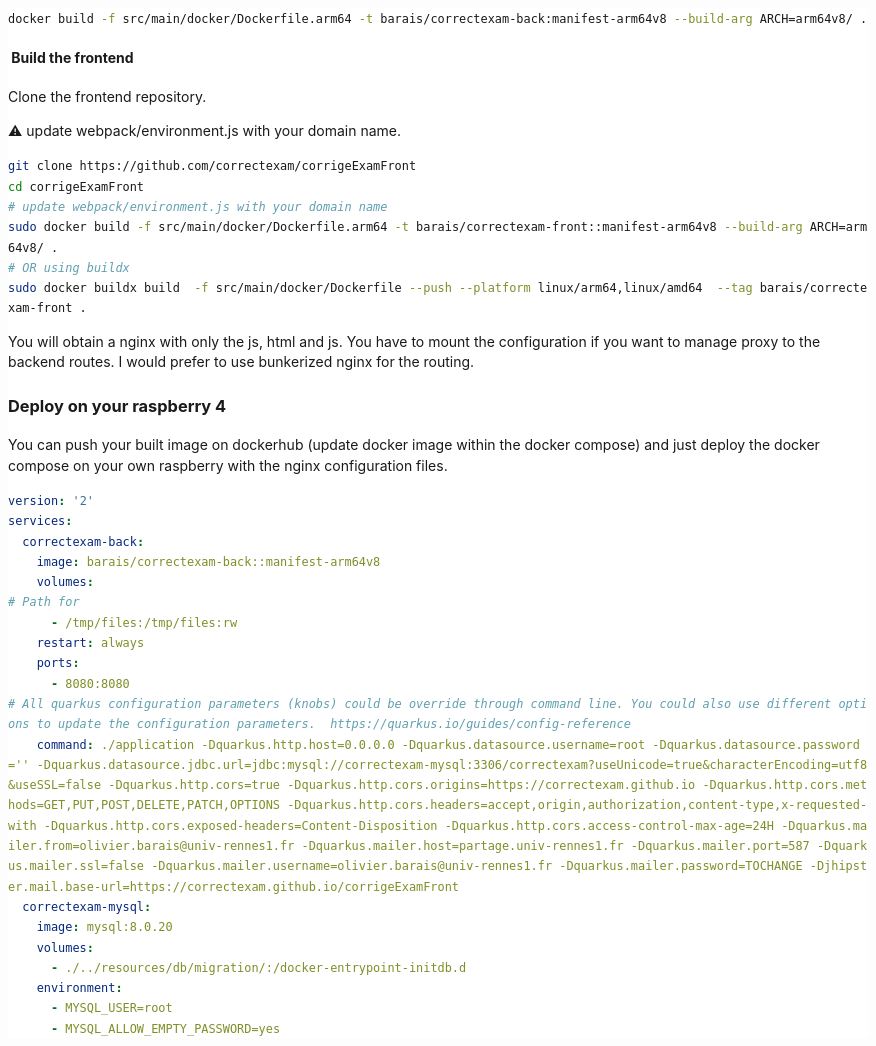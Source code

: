 ```dockerfile
```



```bash
docker build -f src/main/docker/Dockerfile.arm64 -t barais/correctexam-back:manifest-arm64v8 --build-arg ARCH=arm64v8/ .
```

####  Build the frontend

Clone the frontend repository. 

⚠️ update webpack/environment.js with your domain name.


```bash
git clone https://github.com/correctexam/corrigeExamFront
cd corrigeExamFront
# update webpack/environment.js with your domain name
sudo docker build -f src/main/docker/Dockerfile.arm64 -t barais/correctexam-front::manifest-arm64v8 --build-arg ARCH=arm64v8/ .
# OR using buildx
sudo docker buildx build  -f src/main/docker/Dockerfile --push --platform linux/arm64,linux/amd64  --tag barais/correctexam-front .
```

You will obtain a nginx with only the js, html and js. You have to mount the configuration if you want to manage proxy to the backend routes. I would prefer to use bunkerized nginx for the routing. 



### Deploy on your raspberry 4

You can push your built image on dockerhub (update docker image within the docker compose) and just deploy the docker compose on your own raspberry with the nginx configuration files.



```yaml
version: '2'
services:
  correctexam-back:
    image: barais/correctexam-back::manifest-arm64v8
    volumes:
# Path for 
      - /tmp/files:/tmp/files:rw 
    restart: always
    ports:
      - 8080:8080
# All quarkus configuration parameters (knobs) could be override through command line. You could also use different options to update the configuration parameters.  https://quarkus.io/guides/config-reference
    command: ./application -Dquarkus.http.host=0.0.0.0 -Dquarkus.datasource.username=root -Dquarkus.datasource.password='' -Dquarkus.datasource.jdbc.url=jdbc:mysql://correctexam-mysql:3306/correctexam?useUnicode=true&characterEncoding=utf8&useSSL=false -Dquarkus.http.cors=true -Dquarkus.http.cors.origins=https://correctexam.github.io -Dquarkus.http.cors.methods=GET,PUT,POST,DELETE,PATCH,OPTIONS -Dquarkus.http.cors.headers=accept,origin,authorization,content-type,x-requested-with -Dquarkus.http.cors.exposed-headers=Content-Disposition -Dquarkus.http.cors.access-control-max-age=24H -Dquarkus.mailer.from=olivier.barais@univ-rennes1.fr -Dquarkus.mailer.host=partage.univ-rennes1.fr -Dquarkus.mailer.port=587 -Dquarkus.mailer.ssl=false -Dquarkus.mailer.username=olivier.barais@univ-rennes1.fr -Dquarkus.mailer.password=TOCHANGE -Djhipster.mail.base-url=https://correctexam.github.io/corrigeExamFront
  correctexam-mysql:
    image: mysql:8.0.20
    volumes:
      - ./../resources/db/migration/:/docker-entrypoint-initdb.d
    environment:
      - MYSQL_USER=root
      - MYSQL_ALLOW_EMPTY_PASSWORD=yes
```